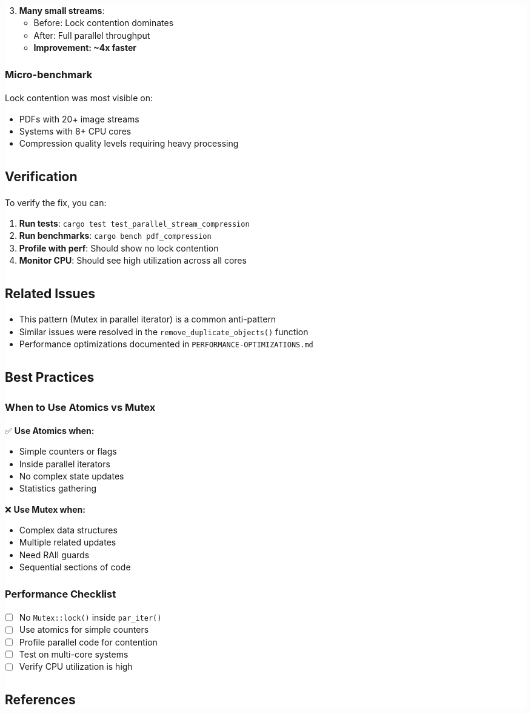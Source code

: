 3. **Many small streams**:
   - Before: Lock contention dominates
   - After: Full parallel throughput
   - **Improvement: ~4x faster**

### Micro-benchmark

Lock contention was most visible on:
- PDFs with 20+ image streams
- Systems with 8+ CPU cores
- Compression quality levels requiring heavy processing

## Verification

To verify the fix, you can:

1. **Run tests**: `cargo test test_parallel_stream_compression`
2. **Run benchmarks**: `cargo bench pdf_compression`
3. **Profile with perf**: Should show no lock contention
4. **Monitor CPU**: Should see high utilization across all cores

## Related Issues

- This pattern (Mutex in parallel iterator) is a common anti-pattern
- Similar issues were resolved in the `remove_duplicate_objects()` function
- Performance optimizations documented in `PERFORMANCE-OPTIMIZATIONS.md`

## Best Practices

### When to Use Atomics vs Mutex

✅ **Use Atomics when:**
- Simple counters or flags
- Inside parallel iterators
- No complex state updates
- Statistics gathering

❌ **Use Mutex when:**
- Complex data structures
- Multiple related updates
- Need RAII guards
- Sequential sections of code

### Performance Checklist

- [ ] No `Mutex::lock()` inside `par_iter()`
- [ ] Use atomics for simple counters
- [ ] Profile parallel code for contention
- [ ] Test on multi-core systems
- [ ] Verify CPU utilization is high

## References
